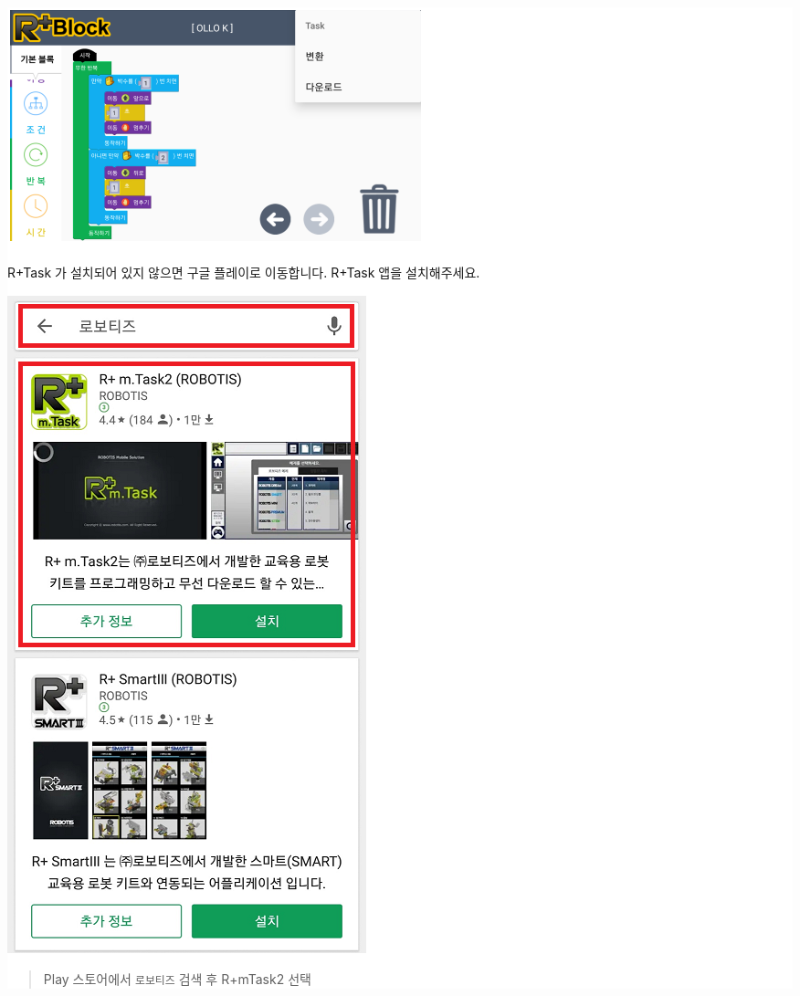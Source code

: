 ![](/assets/images/sw/rplus2/block/block_option_task_kr.png)

R+Task 가 설치되어 있지 않으면 구글 플레이로 이동합니다. R+Task 앱을 설치해주세요.

![](/assets/images/sw/rplus2/block/block_option_task_search_kr.png)
> Play 스토어에서 `로보티즈` 검색 후 R+mTask2 선택
